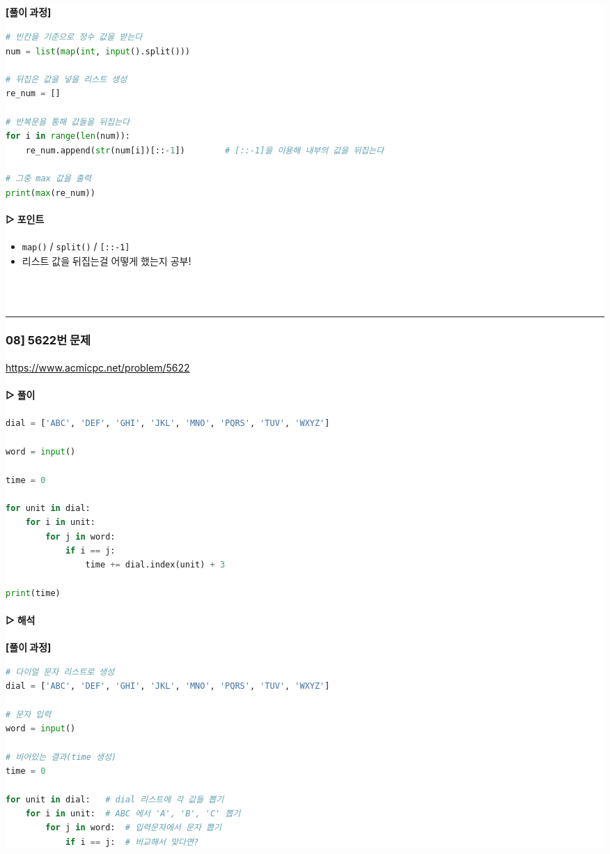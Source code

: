 **[풀이 과정]**


```python
# 빈칸을 기준으로 정수 값을 받는다 
num = list(map(int, input().split()))

# 뒤집은 값을 넣을 리스트 생성
re_num = []

# 반복문을 통해 값들을 뒤집는다
for i in range(len(num)):
    re_num.append(str(num[i])[::-1])		# [::-1]을 이용해 내부의 값을 뒤집는다

# 그중 max 값을 출력
print(max(re_num))
```


#### ▷ 포인트
- `map()` / `split()` / `[::-1]` 
- 리스트 값을 뒤집는걸 어떻게 했는지 공부!

<br>
<br>

---
### 08] 5622번 문제

<https://www.acmicpc.net/problem/5622>

#### ▷ 풀이

```python
dial = ['ABC', 'DEF', 'GHI', 'JKL', 'MNO', 'PQRS', 'TUV', 'WXYZ']

word = input()

time = 0

for unit in dial:
    for i in unit:
        for j in word:
            if i == j:
                time += dial.index(unit) + 3

print(time)
```

#### ▷ 해석

**[풀이 과정]**


```python
# 다이얼 문자 리스트로 생성 
dial = ['ABC', 'DEF', 'GHI', 'JKL', 'MNO', 'PQRS', 'TUV', 'WXYZ']

# 문자 입력
word = input()

# 비어있는 결과(time 생성)
time = 0

for unit in dial:	# dial 리스트에 각 값들 뽑기
    for i in unit:	# ABC 에서 'A', 'B', 'C' 뽑기
        for j in word:	# 입력문자에서 문자 뽑기
            if i == j:	# 비교해서 맞다면?
```